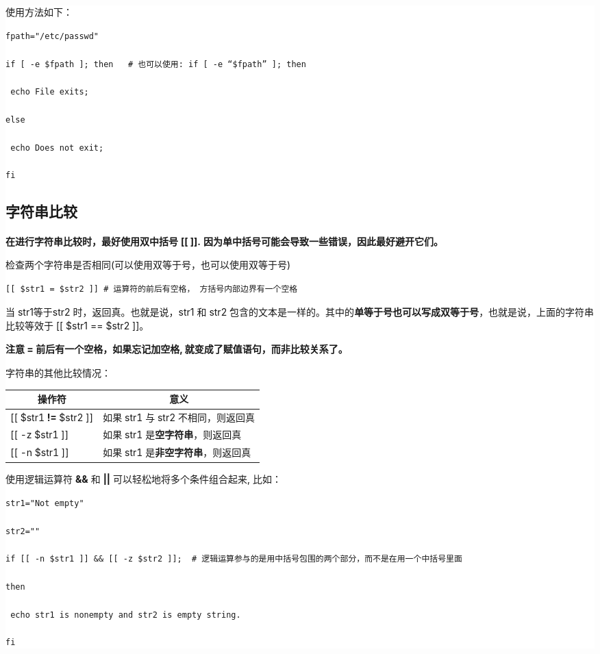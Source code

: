 使用方法如下：

```
fpath="/etc/passwd"

if [ -e $fpath ]; then   # 也可以使用: if [ -e “$fpath” ]; then

 echo File exits;

else

 echo Does not exit;

fi
```



## **字符串比较**

**在进行字符串比较时，最好使用双中括号** **[[ ]].** **因为单中括号可能会导致一些错误，因此最好避开它们。**

检查两个字符串是否相同(可以使用双等于号，也可以使用双等于号)

```
[[ $str1 = $str2 ]] # 运算符的前后有空格， 方括号内部边界有一个空格
```



当 str1等于str2 时，返回真。也就是说，str1 和 str2 包含的文本是一样的。其中的**单等于号也可以写成双等于号**，也就是说，上面的字符串比较等效于 [[ $str1 == $str2 ]]。

**注意 = 前后有一个空格，如果忘记加空格, 就变成了赋值语句，而非比较关系了。**

字符串的其他比较情况：

| **操作符**                | **意义**                             |
| ------------------------- | ------------------------------------ |
| [[ $str1 **!=** $str2  ]] | 如果 str1 与 str2 不相同，则返回真   |
| [[ -z $str1 ]]            | 如果 str1 是**空字符串**，则返回真   |
| [[ -n $str1 ]]            | 如果 str1 是**非空字符串**，则返回真 |

使用逻辑运算符 **&&** 和 **||** 可以轻松地将多个条件组合起来, 比如：

```
str1="Not empty"

str2=""

if [[ -n $str1 ]] && [[ -z $str2 ]];  # 逻辑运算参与的是用中括号包围的两个部分，而不是在用一个中括号里面

then

 echo str1 is nonempty and str2 is empty string.

fi
```
